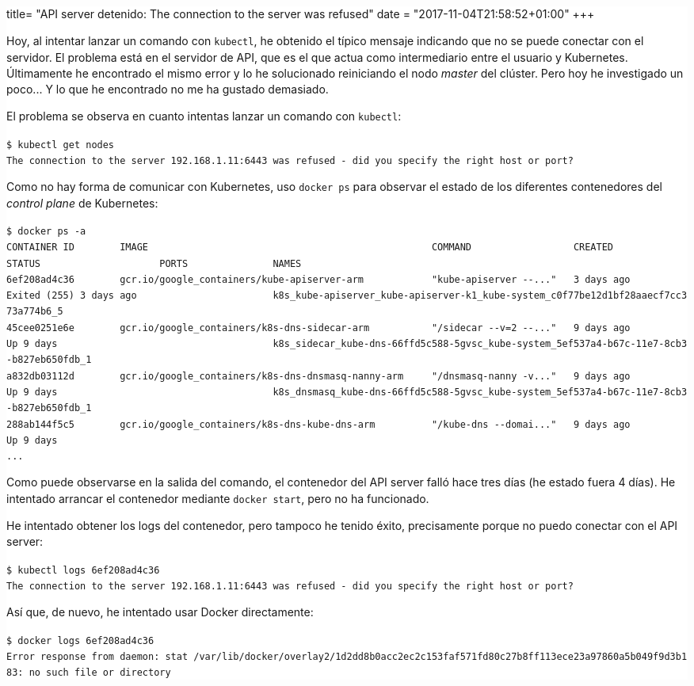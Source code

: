 title=  "API server detenido: The connection to the server was refused"
date = "2017-11-04T21:58:52+01:00"
+++

Hoy, al intentar lanzar un comando con `kubectl`, he obtenido el típico mensaje indicando que no se puede conectar con el servidor. El problema está en el servidor de API, que es el que actua como intermediario entre el usuario y Kubernetes. Últimamente he encontrado el mismo error y lo he solucionado reiniciando el nodo _master_ del clúster. Pero hoy he investigado un poco... Y lo que he encontrado no me ha gustado demasiado.



El problema se observa en cuanto intentas lanzar un comando con `kubectl`:

```shell
$ kubectl get nodes
The connection to the server 192.168.1.11:6443 was refused - did you specify the right host or port?
```

Como no hay forma de comunicar con Kubernetes, uso `docker ps` para observar el estado de los diferentes contenedores del _control plane_ de Kubernetes:

```shell
$ docker ps -a
CONTAINER ID        IMAGE                                                  COMMAND                  CREATED             STATUS                     PORTS               NAMES
6ef208ad4c36        gcr.io/google_containers/kube-apiserver-arm            "kube-apiserver --..."   3 days ago          Exited (255) 3 days ago                        k8s_kube-apiserver_kube-apiserver-k1_kube-system_c0f77be12d1bf28aaecf7cc373a774b6_5
45cee0251e6e        gcr.io/google_containers/k8s-dns-sidecar-arm           "/sidecar --v=2 --..."   9 days ago          Up 9 days                                      k8s_sidecar_kube-dns-66ffd5c588-5gvsc_kube-system_5ef537a4-b67c-11e7-8cb3-b827eb650fdb_1
a832db03112d        gcr.io/google_containers/k8s-dns-dnsmasq-nanny-arm     "/dnsmasq-nanny -v..."   9 days ago          Up 9 days                                      k8s_dnsmasq_kube-dns-66ffd5c588-5gvsc_kube-system_5ef537a4-b67c-11e7-8cb3-b827eb650fdb_1
288ab144f5c5        gcr.io/google_containers/k8s-dns-kube-dns-arm          "/kube-dns --domai..."   9 days ago          Up 9 days
...
```

Como puede observarse en la salida del comando, el contenedor del API server falló hace tres días (he estado fuera 4 días). He intentado arrancar el contenedor mediante `docker start`, pero no ha funcionado.

He intentado obtener los logs del contenedor, pero tampoco he tenido éxito, precisamente porque no puedo conectar con el API server:

```shell
$ kubectl logs 6ef208ad4c36
The connection to the server 192.168.1.11:6443 was refused - did you specify the right host or port?
```

Así que, de nuevo, he intentado usar Docker directamente:

```shell
$ docker logs 6ef208ad4c36
Error response from daemon: stat /var/lib/docker/overlay2/1d2dd8b0acc2ec2c153faf571fd80c27b8ff113ece23a97860a5b049f9d3b183: no such file or directory
```
